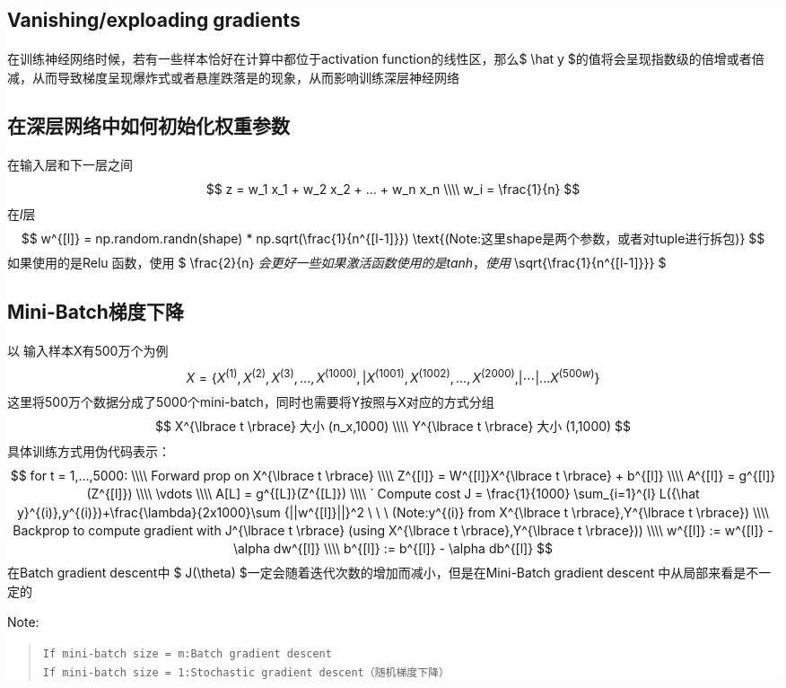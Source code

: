 ## Vanishing/exploading gradients

在训练神经网络时候，若有一些样本恰好在计算中都位于activation function的线性区，那么$ \hat y $的值将会呈现指数级的倍增或者倍减，从而导致梯度呈现爆炸式或者悬崖跌落是的现象，从而影响训练深层神经网络

## 在深层网络中如何初始化权重参数

在输入层和下一层之间
$$
z = w_1 x_1 + w_2 x_2 + ... + w_n x_n \\\\
w_i = \frac{1}{n}
$$
在$l$层
$$
w^{[l]} = np.random.randn(shape) * np.sqrt(\frac{1}{n^{[l-1]}}) \text{(Note:这里shape是两个参数，或者对tuple进行拆包)}
$$
如果使用的是Relu 函数，使用 $ \frac{2}{n} $会更好一些  
如果激活函数使用的是 tanh，使用$ \sqrt{\frac{1}{n^{[l-1]}}} $


## Mini-Batch梯度下降
以 输入样本X有500万个为例
$$
X = \lbrace X^{(1)},X^{(2)},X^{(3)},...,X^{(1000)},|X^{(1001)},X^{(1002)},...,X^{(2000)},| \cdots | ... X^{(500w)} \rbrace
$$
这里将500万个数据分成了5000个mini-batch，同时也需要将Y按照与X对应的方式分组
$$
X^{\lbrace t \rbrace} 大小 (n_x,1000) \\\\
Y^{\lbrace t \rbrace} 大小 (1,1000)
$$
具体训练方式用伪代码表示：
$$
for t = 1,...,5000:  \\\\
	Forward prop on X^{\lbrace t \rbrace} \\\\
		Z^{[l]} = W^{[l]}X^{\lbrace t \rbrace} + b^{[l]} \\\\
		A^{[l]} = g^{[l]}(Z^{[l]}) \\\\
		\vdots \\\\
		A[L] = g^{[L]}(Z^{[L]}) \\\\
`	Compute cost J = \frac{1}{1000} \sum_{i=1}^{l} L({\hat y}^{(i)},y^{(i)})+\frac{\lambda}{2x1000}\sum {||w^{[l]}||}^2    \ \ \ (Note:y^{(i)} from X^{\lbrace t \rbrace},Y^{\lbrace t \rbrace}) \\\\
	Backprop to compute gradient with J^{\lbrace t \rbrace} (using X^{\lbrace t \rbrace},Y^{\lbrace t \rbrace})) \\\\
	w^{[l]} := w^{[l]} - \alpha dw^{[l]} \\\\
	b^{[l]} := b^{[l]} - \alpha db^{[l]}
$$
在Batch gradient descent中 $ J(\theta) $一定会随着迭代次数的增加而减小，但是在Mini-Batch gradient descent 中从局部来看是不一定的

Note:
>     If mini-batch size = m:Batch gradient descent
>     If mini-batch size = 1:Stochastic gradient descent（随机梯度下降）
